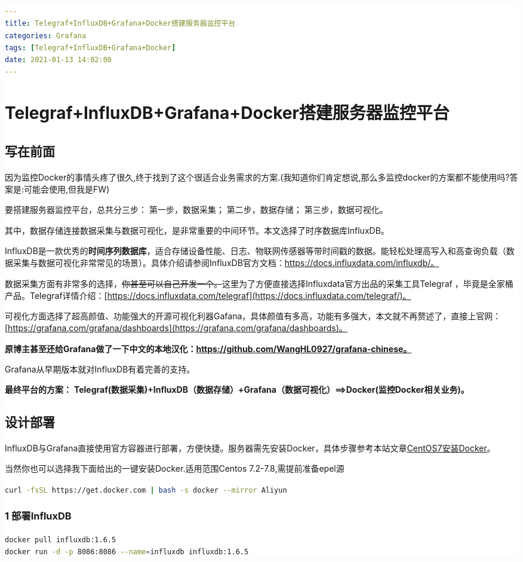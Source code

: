 ```yaml
---
title: Telegraf+InfluxDB+Grafana+Docker搭建服务器监控平台
categories: Grafana
tags: [Telegraf+InfluxDB+Grafana+Docker]
date: 2021-01-13 14:02:00
---
```

# Telegraf+InfluxDB+Grafana+Docker搭建服务器监控平台

## 写在前面

因为监控Docker的事情头疼了很久,终于找到了这个很适合业务需求的方案.(我知道你们肯定想说,那么多监控docker的方案都不能使用吗?答案是:可能会使用,但我是FW)

要搭建服务器监控平台，总共分三步：
第一步，数据采集；
第二步，数据存储；
第三步，数据可视化。

其中，数据存储连接数据采集与数据可视化，是非常重要的中间环节。本文选择了时序数据库InfluxDB。

InfluxDB是一款优秀的**时间序列数据库**，适合存储设备性能、日志、物联网传感器等带时间戳的数据。能轻松处理高写入和高查询负载（数据采集与数据可视化非常常见的场景）。具体介绍请参阅InfluxDB官方文档：https://docs.influxdata.com/influxdb/。

数据采集方面有非常多的选择，~~你甚至可以自己开发一个。~~这里为了方便直接选择Influxdata官方出品的采集工具Telegraf ，毕竟是全家桶产品。Telegraf详情介绍：[https://docs.influxdata.com/telegraf](https://docs.influxdata.com/telegraf/)。

可视化方面选择了超高颜值、功能强大的开源可视化利器Gafana，具体颜值有多高，功能有多强大，本文就不再赘述了，直接上官网：[https://grafana.com/grafana/dashboards](https://grafana.com/grafana/dashboards)。

**原博主甚至还给Grafana做了一下中文的本地汉化：https://github.com/WangHL0927/grafana-chinese。**

Grafana从早期版本就对InfluxDB有着完善的支持。

**最终平台的方案：**
**Telegraf(数据采集)+InfluxDB（数据存储）+Grafana（数据可视化）==>Docker(监控Docker相关业务)。**

## 设计部署

InfluxDB与Grafana直接使用官方容器进行部署，方便快捷。服务器需先安装Docker，具体步骤参考本站文章[CentOS7安装Docker](https://kococ.cn/posts/39421/)。

当然你也可以选择我下面给出的一键安装Docker.适用范围Centos 7.2-7.8,需提前准备epel源

```bash
curl -fsSL https://get.docker.com | bash -s docker --mirror Aliyun
```

### 1 部署InfluxDB

```bash
docker pull influxdb:1.6.5
docker run -d -p 8086:8086 --name=influxdb influxdb:1.6.5
```
